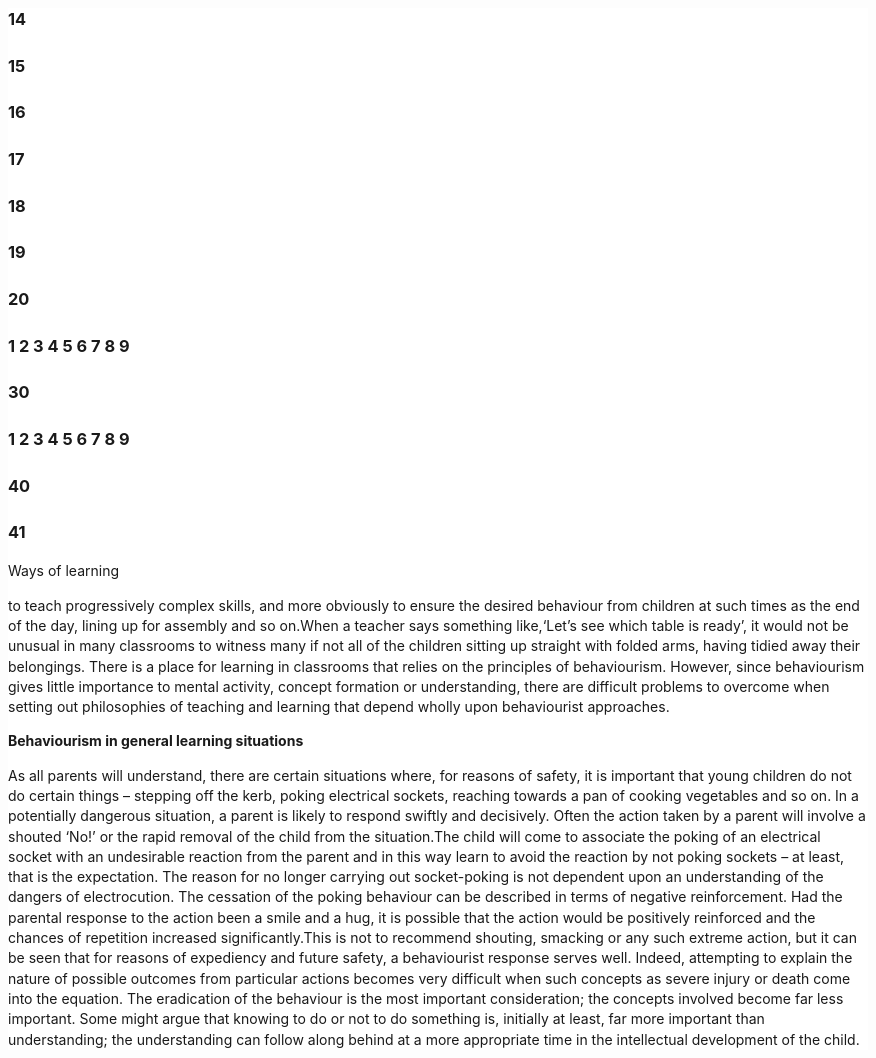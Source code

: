 ### 14

### 15

### 16

### 17

### 18

### 19

### 20

### 1 2 3 4 5 6 7 8 9

### 30

### 1 2 3 4 5 6 7 8 9

### 40

### 41

Ways of learning


to teach progressively complex skills, and more obviously to ensure the desired behaviour from
children at such times as the end of the day, lining up for assembly and so on.When a teacher
says something like,‘Let’s see which table is ready’, it would not be unusual in many classrooms
to witness many if not all of the children sitting up straight with folded arms, having tidied
away their belongings.
There is a place for learning in classrooms that relies on the principles of behaviourism.
However, since behaviourism gives little importance to mental activity, concept formation or
understanding, there are difficult problems to overcome when setting out philosophies of
teaching and learning that depend wholly upon behaviourist approaches.

**Behaviourism in general learning situations**

As all parents will understand, there are certain situations where, for reasons of safety, it is
important that young children do not do certain things – stepping off the kerb, poking electrical
sockets, reaching towards a pan of cooking vegetables and so on. In a potentially dangerous
situation, a parent is likely to respond swiftly and decisively. Often the action taken by a parent
will involve a shouted ‘No!’ or the rapid removal of the child from the situation.The child will
come to associate the poking of an electrical socket with an undesirable reaction from the parent
and in this way learn to avoid the reaction by not poking sockets – at least, that is the
expectation. The reason for no longer carrying out socket-poking is not dependent upon an
understanding of the dangers of electrocution. The cessation of the poking behaviour can be
described in terms of negative reinforcement. Had the parental response to the action been a
smile and a hug, it is possible that the action would be positively reinforced and the chances
of repetition increased significantly.This is not to recommend shouting, smacking or any such
extreme action, but it can be seen that for reasons of expediency and future safety, a behaviourist
response serves well. Indeed, attempting to explain the nature of possible outcomes from
particular actions becomes very difficult when such concepts as severe injury or death come
into the equation. The eradication of the behaviour is the most important consideration;
the concepts involved become far less important. Some might argue that knowing to do or
not to do something is, initially at least, far more important than understanding; the
understanding can follow along behind at a more appropriate time in the intellectual
development of the child.
